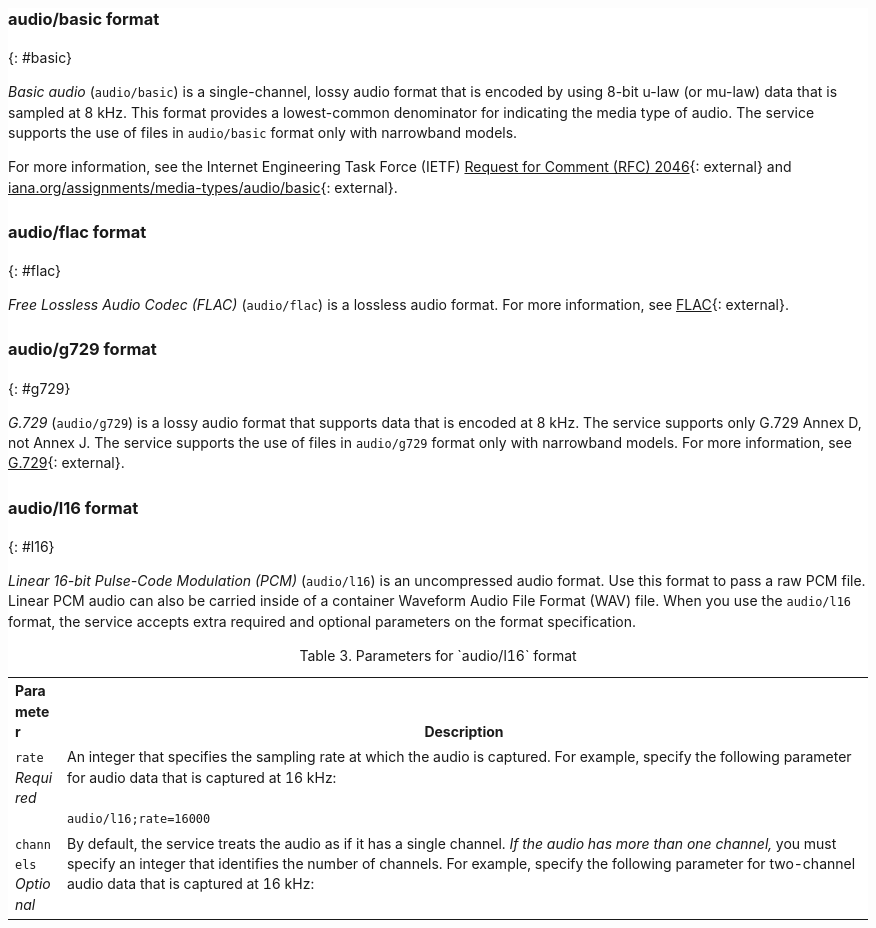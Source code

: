 ### audio/basic format
{: #basic}

*Basic audio* (`audio/basic`) is a single-channel, lossy audio format that is encoded by using 8-bit u-law (or mu-law) data that is sampled at 8 kHz. This format provides a lowest-common denominator for indicating the media type of audio. The service supports the use of files in `audio/basic` format only with narrowband models.

For more information, see the Internet Engineering Task Force (IETF) [Request for Comment (RFC) 2046](https://tools.ietf.org/html/rfc2046){: external} and [iana.org/assignments/media-types/audio/basic](http://www.iana.org/assignments/media-types/audio/basic){: external}.

### audio/flac format
{: #flac}

*Free Lossless Audio Codec (FLAC)* (`audio/flac`) is a lossless audio format. For more information, see [FLAC](https://wikipedia.org/wiki/FLAC){: external}.

### audio/g729 format
{: #g729}

*G.729* (`audio/g729`) is a lossy audio format that supports data that is encoded at 8 kHz. The service supports only G.729 Annex D, not Annex J. The service supports the use of files in `audio/g729` format only with narrowband models. For more information, see [G.729](https://wikipedia.org/wiki/G.729){: external}.

### audio/l16 format
{: #l16}

*Linear 16-bit Pulse-Code Modulation (PCM)* (`audio/l16`) is an uncompressed audio format. Use this format to pass a raw PCM file. Linear PCM audio can also be carried inside of a container Waveform Audio File Format (WAV) file. When you use the `audio/l16` format, the service accepts extra required and optional parameters on the format specification.

<table>
  <caption>Table 3. Parameters for `audio/l16` format</caption>
  <tr>
    <th style="text-align:left; vertical-align:bottom; width 20%">
      Parameter
    </th>
    <th style="text-align:center; vertical-align:bottom; width 80%">
      Description
    </th>
  </tr>
  <tr>
    <td>
      <code>rate</code><br/><em>Required</em>
    </td>
    <td>
      An integer that specifies the sampling rate at which the audio is
      captured. For example, specify the following parameter for audio
      data that is captured at 16 kHz:<br/><br/>
      <code>audio/l16;rate=16000</code>
    </td>
  </tr>
  <tr>
    <td>
      <code>channels</code><br/><em>Optional</em>
    </td>
    <td>
      By default, the service treats the audio as if it has a single channel.
      <em>If the audio has more than one channel,</em> you must specify
      an integer that identifies the number of channels. For example,
      specify the following parameter for two-channel audio data that is
      captured at 16 kHz:<br/><br/>